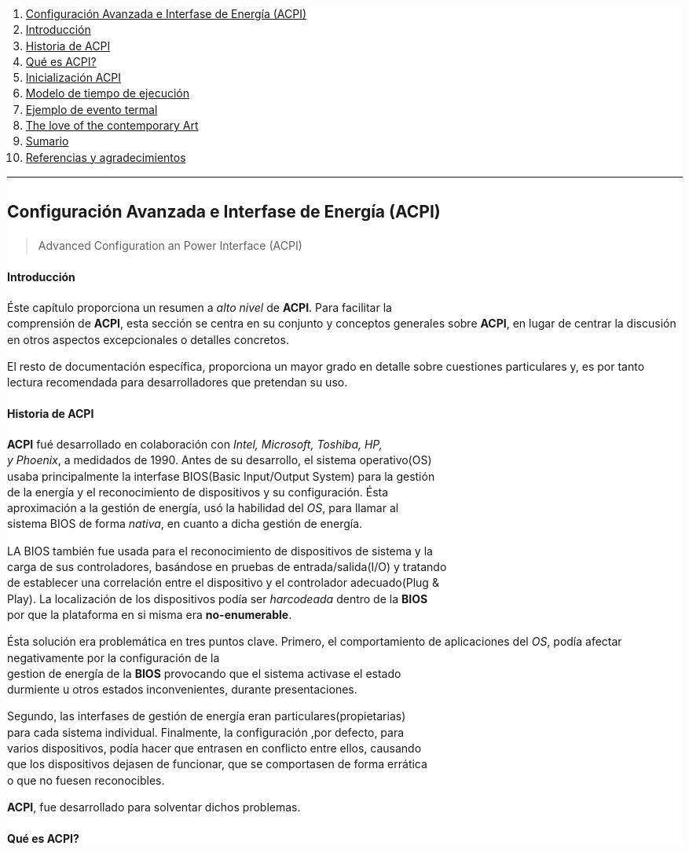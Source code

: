 1. [Configuración Avanzada e Interfase de Energía (ACPI)](#i1)
2. [Introducción](#i2)
3. [Historia de ACPI](#i3)
4. [Qué es ACPI?](#i4)
5. [Inicialización ACPI](#i5)
6. [Modelo de tiempo de ejecución](#i6)
7. [Ejemplo de evento termal](#i7) 
8. [The love of the contemporary Art](#i8) 
9. [Sumario](#i9)
10. [Referencias y agradecimientos](#i10)

***************

## Configuración Avanzada e Interfase de Energía (ACPI) 
> Advanced Configuration an Power Interface (ACPI)

#### Introducción

Éste capítulo proporciona un resumen a _alto nivel_ de __ACPI__. Para facilitar la  
comprensión de __ACPI__, esta sección se centra en su conjunto y conceptos generales   sobre __ACPI__, en lugar de centrar la discusión en otros aspectos excepcionales o   detalles concretos.

El resto de documentación específica, proporciona un mayor grado en detalle sobre   cuestiones particulares y, es por tanto lectura recomendada para desarrolladores que   pretendan su uso.

#### Historia de ACPI
__ACPI__ fué desarrollado en colaboración con _Intel, Microsoft, Toshiba, HP,  
y Phoenix_, a medidados de 1990. Antes de su desarrollo, el sistema operativo(OS)  
usaba principalmente la interfase BIOS(Basic Input/Output System) para la gestión  
de la energía y el reconocimiento de dispositivos y su configuración. Ésta  
aproximación a la gestión de energía, usó la habilidad del _OS_, para llamar al  
sistema BIOS de forma _nativa_, en cuanto a dicha gestión de energía.  

LA BIOS también fue usada para el reconocimiento de dispositivos de sistema y la  
carga de sus controladores, basándose en pruebas de entrada/salida(I/O) y tratando  
de establecer una correlación entre el dispositivo y el controlador adecuado(Plug &  
Play). La localización de los dispositivos podía ser _harcodeada_ dentro de la __BIOS__  
por que la plataforma en si misma era __no-enumerable__.  

Ésta solución era problemática en tres puntos clave. Primero, el comportamiento de   aplicaciones del _OS_, podía afectar negativamente por la configuración de la  
gestion de energía de la __BIOS__ provocando que el sistema activase el estado  
durmiente u otros estados inconvenientes, durante presentaciones.  

Segundo, las interfases de gestión de energía eran particulares(propietarias)  
para cada sistema individual. Finalmente, la configuración ,por defecto, para  
varios dispositivos, podía hacer que entrasen en conflicto entre ellos, causando  
que los dispositivos dejasen de funcionar, que se comportasen de forma errática  
o que no fuesen reconocibles.  

__ACPI__, fue desarrollado para solventar dichos problemas.


#### Qué es ACPI?
